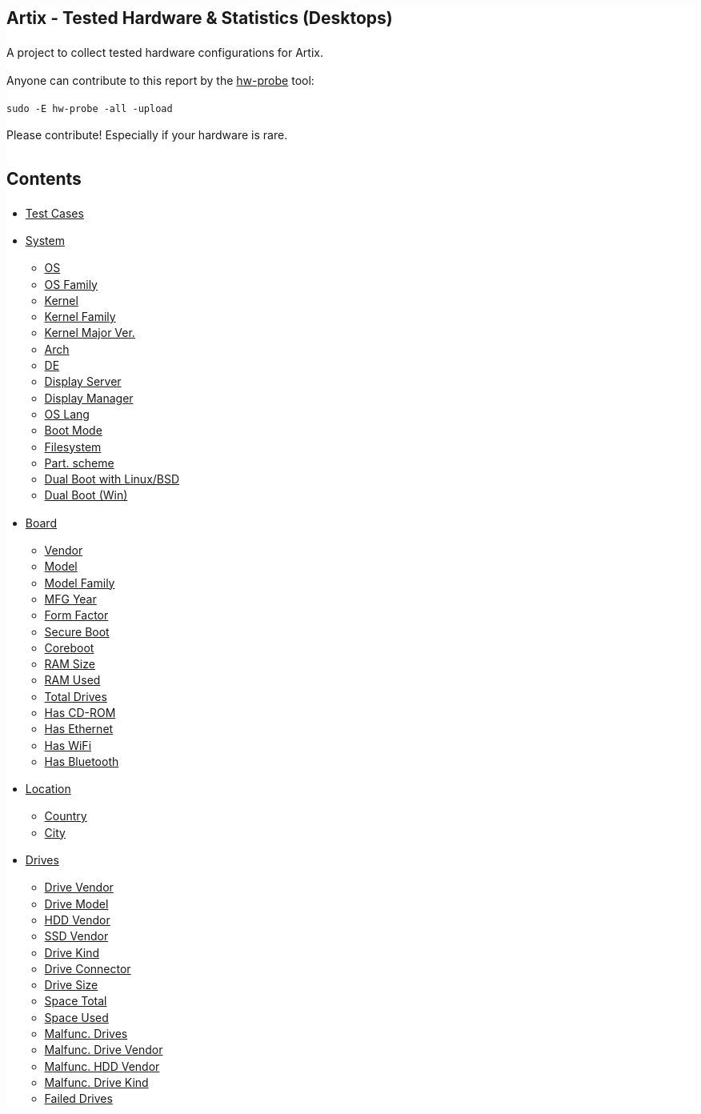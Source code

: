 Artix - Tested Hardware & Statistics (Desktops)
-----------------------------------------------

A project to collect tested hardware configurations for Artix.

Anyone can contribute to this report by the [hw-probe](https://github.com/linuxhw/hw-probe) tool:

    sudo -E hw-probe -all -upload

Please contribute! Especially if your hardware is rare.

Contents
--------

* [ Test Cases ](#test-cases)

* [ System ](#system)
  - [ OS                       ](#os)
  - [ OS Family                ](#os-family)
  - [ Kernel                   ](#kernel)
  - [ Kernel Family            ](#kernel-family)
  - [ Kernel Major Ver.        ](#kernel-major-ver)
  - [ Arch                     ](#arch)
  - [ DE                       ](#de)
  - [ Display Server           ](#display-server)
  - [ Display Manager          ](#display-manager)
  - [ OS Lang                  ](#os-lang)
  - [ Boot Mode                ](#boot-mode)
  - [ Filesystem               ](#filesystem)
  - [ Part. scheme             ](#part-scheme)
  - [ Dual Boot with Linux/BSD ](#dual-boot-with-linuxbsd)
  - [ Dual Boot (Win)          ](#dual-boot-win)

* [ Board ](#board)
  - [ Vendor                   ](#vendor)
  - [ Model                    ](#model)
  - [ Model Family             ](#model-family)
  - [ MFG Year                 ](#mfg-year)
  - [ Form Factor              ](#form-factor)
  - [ Secure Boot              ](#secure-boot)
  - [ Coreboot                 ](#coreboot)
  - [ RAM Size                 ](#ram-size)
  - [ RAM Used                 ](#ram-used)
  - [ Total Drives             ](#total-drives)
  - [ Has CD-ROM               ](#has-cd-rom)
  - [ Has Ethernet             ](#has-ethernet)
  - [ Has WiFi                 ](#has-wifi)
  - [ Has Bluetooth            ](#has-bluetooth)

* [ Location ](#location)
  - [ Country                  ](#country)
  - [ City                     ](#city)

* [ Drives ](#drives)
  - [ Drive Vendor             ](#drive-vendor)
  - [ Drive Model              ](#drive-model)
  - [ HDD Vendor               ](#hdd-vendor)
  - [ SSD Vendor               ](#ssd-vendor)
  - [ Drive Kind               ](#drive-kind)
  - [ Drive Connector          ](#drive-connector)
  - [ Drive Size               ](#drive-size)
  - [ Space Total              ](#space-total)
  - [ Space Used               ](#space-used)
  - [ Malfunc. Drives          ](#malfunc-drives)
  - [ Malfunc. Drive Vendor    ](#malfunc-drive-vendor)
  - [ Malfunc. HDD Vendor      ](#malfunc-hdd-vendor)
  - [ Malfunc. Drive Kind      ](#malfunc-drive-kind)
  - [ Failed Drives            ](#failed-drives)